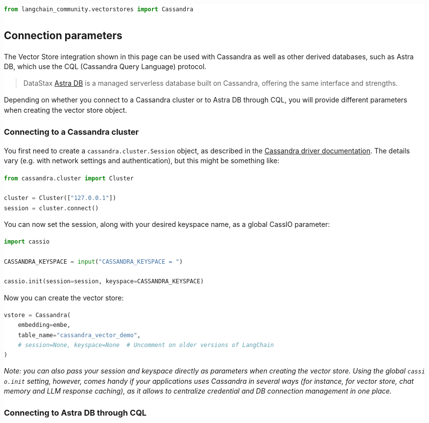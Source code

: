 
```python
from langchain_community.vectorstores import Cassandra
```

## Connection parameters

The Vector Store integration shown in this page can be used with Cassandra as well as other derived databases, such as Astra DB, which use the CQL (Cassandra Query Language) protocol.

> DataStax [Astra DB](https://docs.datastax.com/en/astra-serverless/docs/vector-search/quickstart.html) is a managed serverless database built on Cassandra, offering the same interface and strengths.

Depending on whether you connect to a Cassandra cluster or to Astra DB through CQL, you will provide different parameters when creating the vector store object.

### Connecting to a Cassandra cluster

You first need to create a `cassandra.cluster.Session` object, as described in the [Cassandra driver documentation](https://docs.datastax.com/en/developer/python-driver/latest/api/cassandra/cluster/#module-cassandra.cluster). The details vary (e.g. with network settings and authentication), but this might be something like:


```python
from cassandra.cluster import Cluster

cluster = Cluster(["127.0.0.1"])
session = cluster.connect()
```

You can now set the session, along with your desired keyspace name, as a global CassIO parameter:


```python
import cassio

CASSANDRA_KEYSPACE = input("CASSANDRA_KEYSPACE = ")

cassio.init(session=session, keyspace=CASSANDRA_KEYSPACE)
```

Now you can create the vector store:


```python
vstore = Cassandra(
    embedding=embe,
    table_name="cassandra_vector_demo",
    # session=None, keyspace=None  # Uncomment on older versions of LangChain
)
```

_Note: you can also pass your session and keyspace directly as parameters when creating the vector store. Using the global `cassio.init` setting, however, comes handy if your applications uses Cassandra in several ways (for instance, for vector store, chat memory and LLM response caching), as it allows to centralize credential and DB connection management in one place._

### Connecting to Astra DB through CQL
